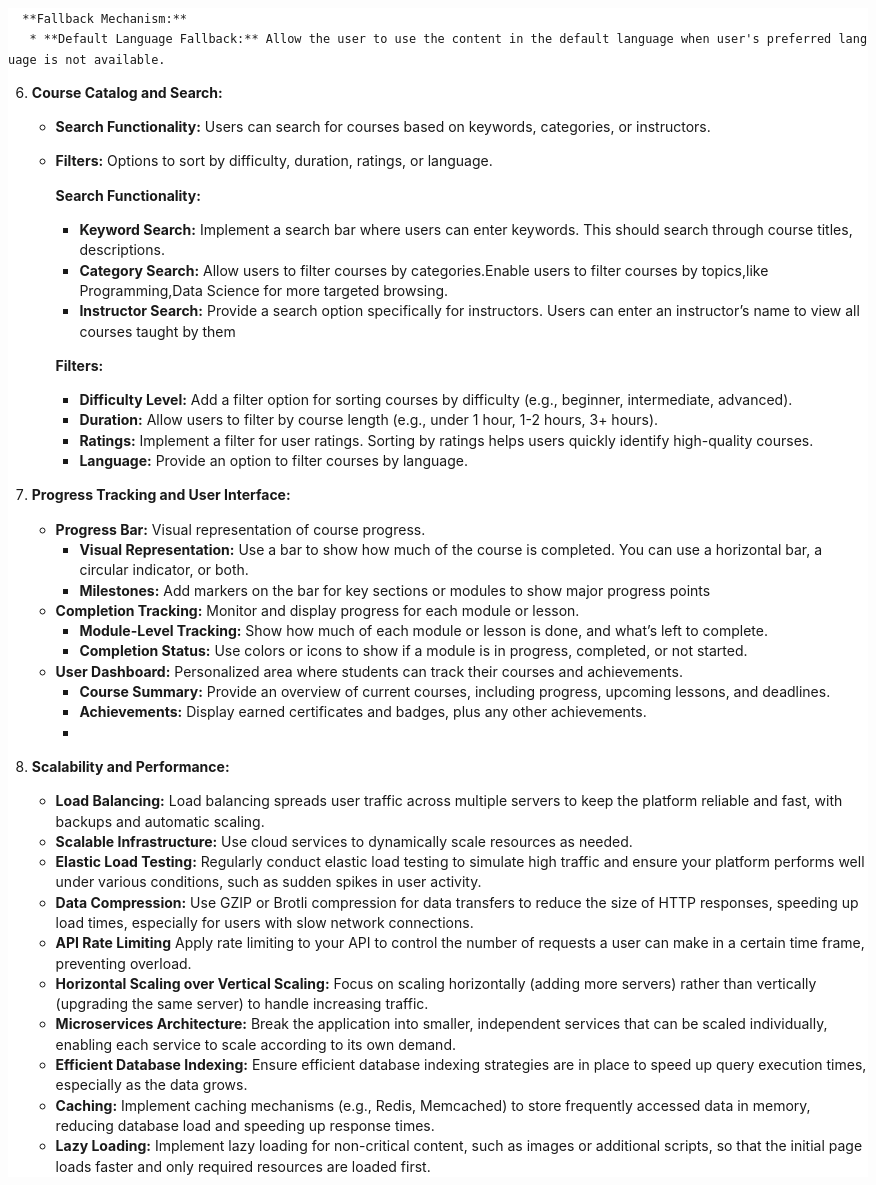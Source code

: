       **Fallback Mechanism:**
       * **Default Language Fallback:** Allow the user to use the content in the default language when user's preferred language is not available.

6. **Course Catalog and Search:**
    * **Search Functionality:** Users can search for courses based on keywords, categories, or instructors.
    * **Filters:** Options to sort by difficulty, duration, ratings, or language.
      
       **Search Functionality:**
        * **Keyword Search:** Implement a search bar where users can enter keywords. This should search through course titles, descriptions.
        * **Category Search:** Allow users to filter courses by categories.Enable users to filter courses by topics,like Programming,Data Science for more targeted browsing.
        * **Instructor Search:** Provide a search option specifically for instructors. Users can enter an instructor’s name to view all courses taught by them

       **Filters:**
        * **Difficulty Level:** Add a filter option for sorting courses by difficulty (e.g., beginner, intermediate, advanced).
        * **Duration:** Allow users to filter by course length (e.g., under 1 hour, 1-2 hours, 3+ hours).
        * **Ratings:** Implement a filter for user ratings. Sorting by ratings helps users quickly identify high-quality courses.
        * **Language:** Provide an option to filter courses by language.



7. **Progress Tracking and User Interface:**
    * **Progress Bar:** Visual representation of course progress.
      * **Visual Representation:** Use a bar to show how much of the course is completed. You can use a horizontal bar, a circular indicator, or both.
      * **Milestones:** Add markers on the bar for key sections or modules to show major progress points
    * **Completion Tracking:** Monitor and display progress for each module or lesson.
      * **Module-Level Tracking:** Show how much of each module or lesson is done, and what’s left to complete.
      * **Completion Status:** Use colors or icons to show if a module is in progress, completed, or not started.
    * **User Dashboard:** Personalized area where students can track their courses and achievements.
      * **Course Summary:** Provide an overview of current courses, including progress, upcoming lessons, and deadlines.
      * **Achievements:** Display earned certificates and badges, plus any other achievements.
      * 

8. **Scalability and Performance:** 
    *  **Load Balancing:** Load balancing spreads user traffic across multiple servers to keep the platform reliable and fast, with backups and automatic scaling. 
    *  **Scalable Infrastructure:** Use cloud services to dynamically scale resources as needed.
    *  **Elastic Load Testing:** Regularly conduct elastic load testing to simulate high traffic and ensure your platform performs well under various conditions, such as sudden spikes in 
        user activity.
    *  **Data Compression:** Use GZIP or Brotli compression for data transfers to reduce the size of HTTP responses, speeding up load times, especially for users with slow network 
        connections.
    *  **API Rate Limiting** Apply rate limiting to your API to control the number of requests a user can make in a certain time frame, preventing overload.
    *  **Horizontal Scaling over Vertical Scaling:** Focus on scaling horizontally (adding more servers) rather than vertically (upgrading the same server) to handle increasing traffic.
    *  **Microservices Architecture:** Break the application into smaller, independent services that can be scaled individually, enabling each service to scale according to its own demand.
    *  **Efficient Database Indexing:** Ensure efficient database indexing strategies are in place to speed up query execution times, especially as the data grows.
    *  **Caching:** Implement caching mechanisms (e.g., Redis, Memcached) to store frequently accessed data in memory, reducing database load and speeding up response times.
    *  **Lazy Loading:** Implement lazy loading for non-critical content, such as images or additional scripts, so that the initial page loads faster and only required resources are 
         loaded first.